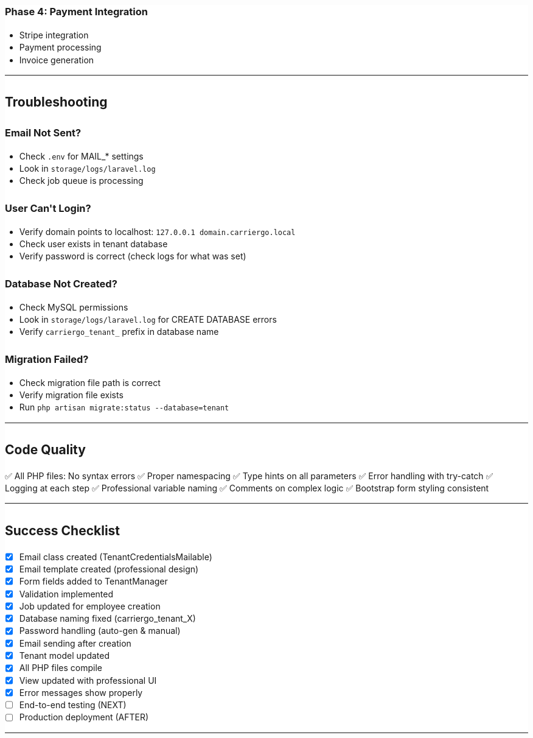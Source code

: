 ### Phase 4: Payment Integration
- Stripe integration
- Payment processing
- Invoice generation

---

## Troubleshooting

### Email Not Sent?
- Check `.env` for MAIL_* settings
- Look in `storage/logs/laravel.log`
- Check job queue is processing

### User Can't Login?
- Verify domain points to localhost: `127.0.0.1 domain.carriergo.local`
- Check user exists in tenant database
- Verify password is correct (check logs for what was set)

### Database Not Created?
- Check MySQL permissions
- Look in `storage/logs/laravel.log` for CREATE DATABASE errors
- Verify `carriergo_tenant_` prefix in database name

### Migration Failed?
- Check migration file path is correct
- Verify migration file exists
- Run `php artisan migrate:status --database=tenant`

---

## Code Quality

✅ All PHP files: No syntax errors
✅ Proper namespacing
✅ Type hints on all parameters
✅ Error handling with try-catch
✅ Logging at each step
✅ Professional variable naming
✅ Comments on complex logic
✅ Bootstrap form styling consistent

---

## Success Checklist

- [x] Email class created (TenantCredentialsMailable)
- [x] Email template created (professional design)
- [x] Form fields added to TenantManager
- [x] Validation implemented
- [x] Job updated for employee creation
- [x] Database naming fixed (carriergo_tenant_X)
- [x] Password handling (auto-gen & manual)
- [x] Email sending after creation
- [x] Tenant model updated
- [x] All PHP files compile
- [x] View updated with professional UI
- [x] Error messages show properly
- [ ] End-to-end testing (NEXT)
- [ ] Production deployment (AFTER)

---